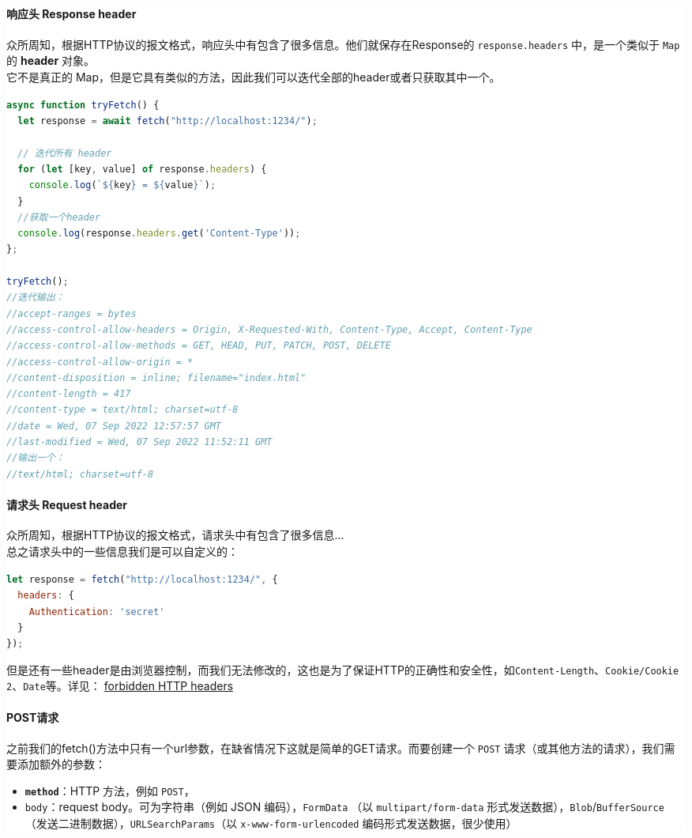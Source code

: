 #### 响应头 Response header

众所周知，根据HTTP协议的报文格式，响应头中有包含了很多信息。他们就保存在Response的 `response.headers` 中，是一个类似于 `Map` 的 **header** 对象。  
它不是真正的 Map，但是它具有类似的方法，因此我们可以迭代全部的header或者只获取其中一个。

```javascript
async function tryFetch() {
  let response = await fetch("http://localhost:1234/");

  // 迭代所有 header
  for (let [key, value] of response.headers) {
    console.log(`${key} = ${value}`);
  }
  //获取一个header
  console.log(response.headers.get('Content-Type'));
};

tryFetch();
//迭代输出：
//accept-ranges = bytes
//access-control-allow-headers = Origin, X-Requested-With, Content-Type, Accept, Content-Type
//access-control-allow-methods = GET, HEAD, PUT, PATCH, POST, DELETE
//access-control-allow-origin = *
//content-disposition = inline; filename="index.html"
//content-length = 417
//content-type = text/html; charset=utf-8
//date = Wed, 07 Sep 2022 12:57:57 GMT
//last-modified = Wed, 07 Sep 2022 11:52:11 GMT
//输出一个：
//text/html; charset=utf-8
```

#### 请求头 Request header

众所周知，根据HTTP协议的报文格式，请求头中有包含了很多信息...  
总之请求头中的一些信息我们是可以自定义的：

```js
let response = fetch("http://localhost:1234/", {
  headers: {
    Authentication: 'secret'
  }
});
```

但是还有一些header是由浏览器控制，而我们无法修改的，这也是为了保证HTTP的正确性和安全性，如`Content-Length`、`Cookie/Cookie2`、`Date`等。详见： [forbidden HTTP headers](https://fetch.spec.whatwg.org/#forbidden-header-name)

#### POST请求

之前我们的fetch()方法中只有一个url参数，在缺省情况下这就是简单的GET请求。而要创建一个 `POST` 请求（或其他方法的请求），我们需要添加额外的参数：

- **`method`**：HTTP 方法，例如 `POST`，
- `body`：request body。可为字符串（例如 JSON 编码），`FormData` （以 `multipart/form-data` 形式发送数据），`Blob`/`BufferSource` （发送二进制数据），`URLSearchParams`（以 `x-www-form-urlencoded` 编码形式发送数据，很少使用）
